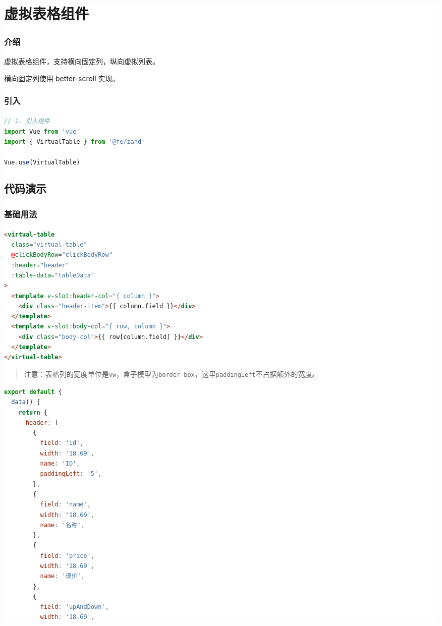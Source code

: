 # 虚拟表格组件

### 介绍

虚拟表格组件，支持横向固定列，纵向虚拟列表。

横向固定列使用 better-scroll 实现。

### 引入

```typescript
// 1. 引入组件
import Vue from 'vue'
import { VirtualTable } from '@fe/zand'

Vue.use(VirtualTable)
```

## 代码演示

### 基础用法

```html
<virtual-table
  class="virtual-table"
  @clickBodyRow="clickBodyRow"
  :header="header"
  :table-data="tableData"
>
  <template v-slot:header-col="{ column }">
    <div class="header-item">{{ column.field }}</div>
  </template>
  <template v-slot:body-col="{ row, column }">
    <div class="body-col">{{ row[column.field] }}</div>
  </template>
</virtual-table>
```

> 注意：表格列的宽度单位是`vw`，盒子模型为`border-box`，这里`paddingLeft`不占据额外的宽度。

```javascript
export default {
  data() {
    return {
      header: [
        {
          field: 'id',
          width: '18.69',
          name: 'ID',
          paddingLeft: '5',
        },
        {
          field: 'name',
          width: '18.69',
          name: '名称',
        },
        {
          field: 'price',
          width: '18.69',
          name: '现价',
        },
        {
          field: 'upAndDown',
          width: '18.69',
```